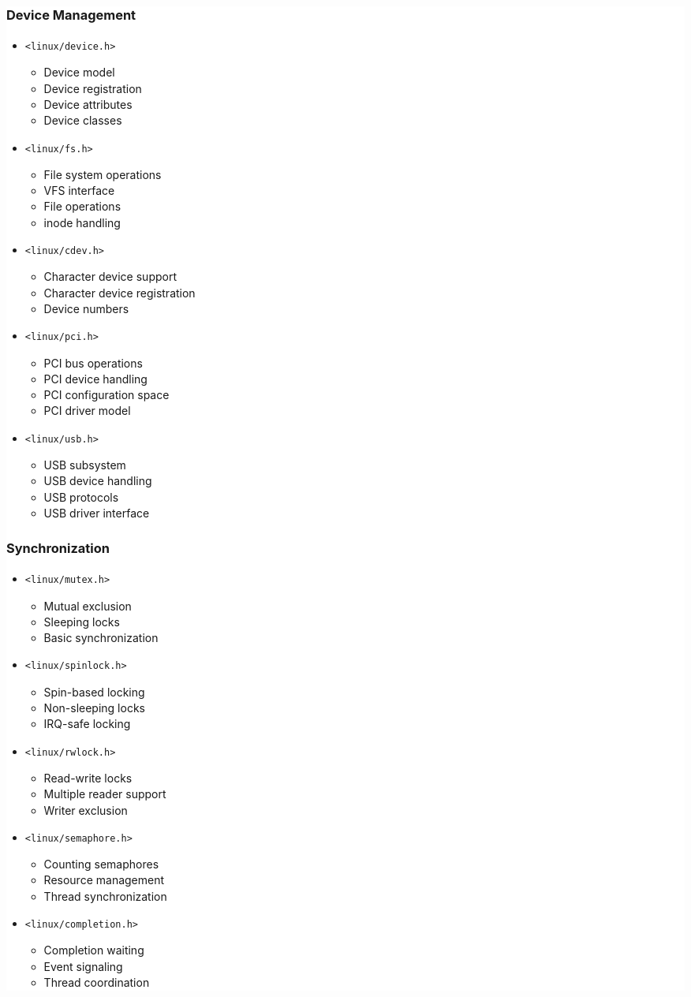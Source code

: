 ### Device Management
- `<linux/device.h>`
  - Device model
  - Device registration
  - Device attributes
  - Device classes

- `<linux/fs.h>`
  - File system operations
  - VFS interface
  - File operations
  - inode handling

- `<linux/cdev.h>`
  - Character device support
  - Character device registration
  - Device numbers

- `<linux/pci.h>`
  - PCI bus operations
  - PCI device handling
  - PCI configuration space
  - PCI driver model

- `<linux/usb.h>`
  - USB subsystem
  - USB device handling
  - USB protocols
  - USB driver interface

### Synchronization
- `<linux/mutex.h>`
  - Mutual exclusion
  - Sleeping locks
  - Basic synchronization

- `<linux/spinlock.h>`
  - Spin-based locking
  - Non-sleeping locks
  - IRQ-safe locking

- `<linux/rwlock.h>`
  - Read-write locks
  - Multiple reader support
  - Writer exclusion

- `<linux/semaphore.h>`
  - Counting semaphores
  - Resource management
  - Thread synchronization

- `<linux/completion.h>`
  - Completion waiting
  - Event signaling
  - Thread coordination
